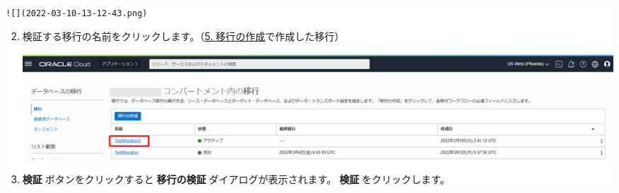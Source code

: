     ![](2022-03-10-13-12-43.png)

2. 検証する移行の名前をクリックします。（[5. 移行の作成](#anchor5)で作成した移行）

    ![](2022-03-10-13-29-48.png)

3. **検証** ボタンをクリックすると **移行の検証** ダイアログが表示されます。 **検証** をクリックします。
